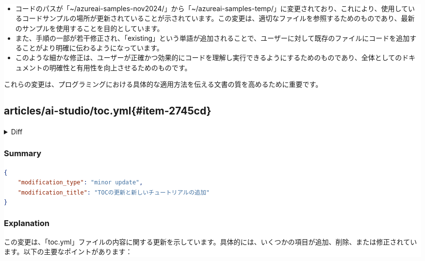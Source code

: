 - コードのパスが「~/azureai-samples-nov2024/」から「~/azureai-samples-temp/」に変更されており、これにより、使用しているコードサンプルの場所が更新されていることが示されています。この変更は、適切なファイルを参照するためのものであり、最新のサンプルを使用することを目的としています。
- また、手順の一部が若干修正され、「existing」という単語が追加されることで、ユーザーに対して既存のファイルにコードを追加することがより明確に伝わるようになっています。
- このような細かな修正は、ユーザーが正確かつ効果的にコードを理解し実行できるようにするためのものであり、全体としてのドキュメントの明確性と有用性を向上させるためのものです。

これらの変更は、プログラミングにおける具体的な適用方法を伝える文書の質を高めるために重要です。

## articles/ai-studio/toc.yml{#item-2745cd}

<details><summary>Diff</summary></details>

### Summary

```json
{
    "modification_type": "minor update",
    "modification_title": "TOCの更新と新しいチュートリアルの追加"
}
```

### Explanation
この変更は、「toc.yml」ファイルの内容に関する更新を示しています。具体的には、いくつかの項目が追加、削除、または修正されています。以下の主要なポイントがあります：

